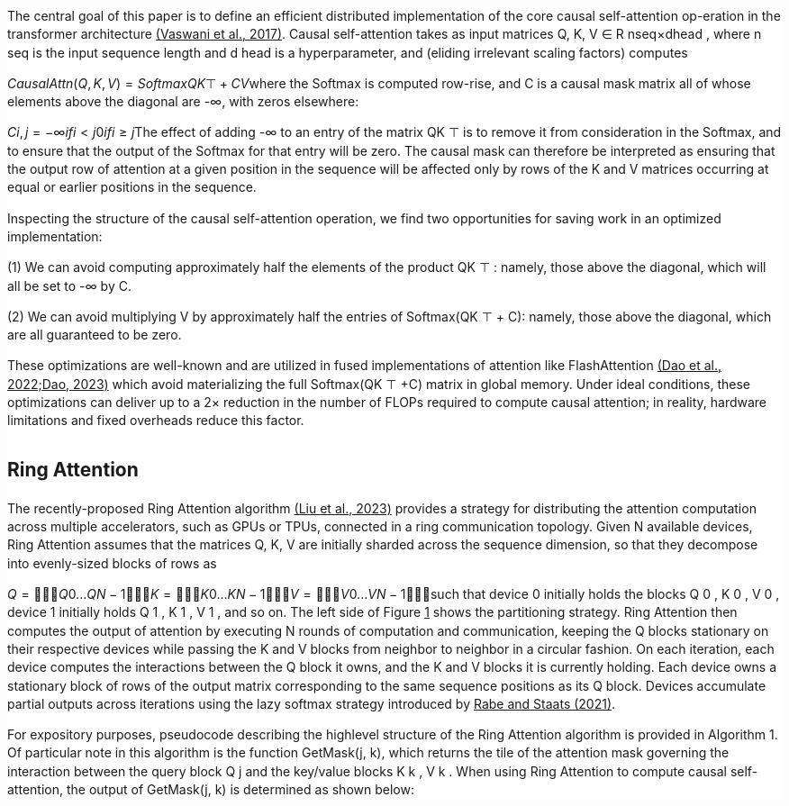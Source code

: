 The central goal of this paper is to define an efficient distributed implementation of the core causal self-attention op-eration in the transformer architecture [(Vaswani et al., 2017)](#b18). Causal self-attention takes as input matrices Q, K, V ∈ R nseq×dhead , where n seq is the input sequence length and d head is a hyperparameter, and (eliding irrelevant scaling factors) computes

$CausalAttn(Q, K, V ) = Softmax QK ⊤ + C V$where the Softmax is computed row-rise, and C is a causal mask matrix all of whose elements above the diagonal are -∞, with zeros elsewhere:

$C i,j = -∞ if i < j 0 if i ≥ j$The effect of adding -∞ to an entry of the matrix QK ⊤ is to remove it from consideration in the Softmax, and to ensure that the output of the Softmax for that entry will be zero. The causal mask can therefore be interpreted as ensuring that the output row of attention at a given position in the sequence will be affected only by rows of the K and V matrices occurring at equal or earlier positions in the sequence.

Inspecting the structure of the causal self-attention operation, we find two opportunities for saving work in an optimized implementation:

(1) We can avoid computing approximately half the elements of the product QK ⊤ : namely, those above the diagonal, which will all be set to -∞ by C.

(2) We can avoid multiplying V by approximately half the entries of Softmax(QK ⊤ + C): namely, those above the diagonal, which are all guaranteed to be zero.

These optimizations are well-known and are utilized in fused implementations of attention like FlashAttention [(Dao et al., 2022;](#b3)[Dao, 2023)](#b2) which avoid materializing the full Softmax(QK ⊤ +C) matrix in global memory. Under ideal conditions, these optimizations can deliver up to a 2× reduction in the number of FLOPs required to compute causal attention; in reality, hardware limitations and fixed overheads reduce this factor.

## Ring Attention

The recently-proposed Ring Attention algorithm [(Liu et al., 2023)](#b9) provides a strategy for distributing the attention computation across multiple accelerators, such as GPUs or TPUs, connected in a ring communication topology. Given N available devices, Ring Attention assumes that the matrices Q, K, V are initially sharded across the sequence dimension, so that they decompose into evenly-sized blocks of rows as

$Q =    Q 0 . . . Q N -1    K =    K 0 . . . K N -1    V =    V 0 . . . V N -1   $such that device 0 initially holds the blocks Q 0 , K 0 , V 0 , device 1 initially holds Q 1 , K 1 , V 1 , and so on. The left side of Figure [1](#) shows the partitioning strategy. Ring Attention then computes the output of attention by executing N rounds of computation and communication, keeping the Q blocks stationary on their respective devices while passing the K and V blocks from neighbor to neighbor in a circular fashion. On each iteration, each device computes the interactions between the Q block it owns, and the K and V blocks it is currently holding. Each device owns a stationary block of rows of the output matrix corresponding to the same sequence positions as its Q block. Devices accumulate partial outputs across iterations using the lazy softmax strategy introduced by [Rabe and Staats (2021)](#b11).

For expository purposes, pseudocode describing the highlevel structure of the Ring Attention algorithm is provided in Algorithm 1. Of particular note in this algorithm is the function GetMask(j, k), which returns the tile of the attention mask governing the interaction between the query block Q j and the key/value blocks K k , V k . When using Ring Attention to compute causal self-attention, the output of GetMask(j, k) is determined as shown below:
